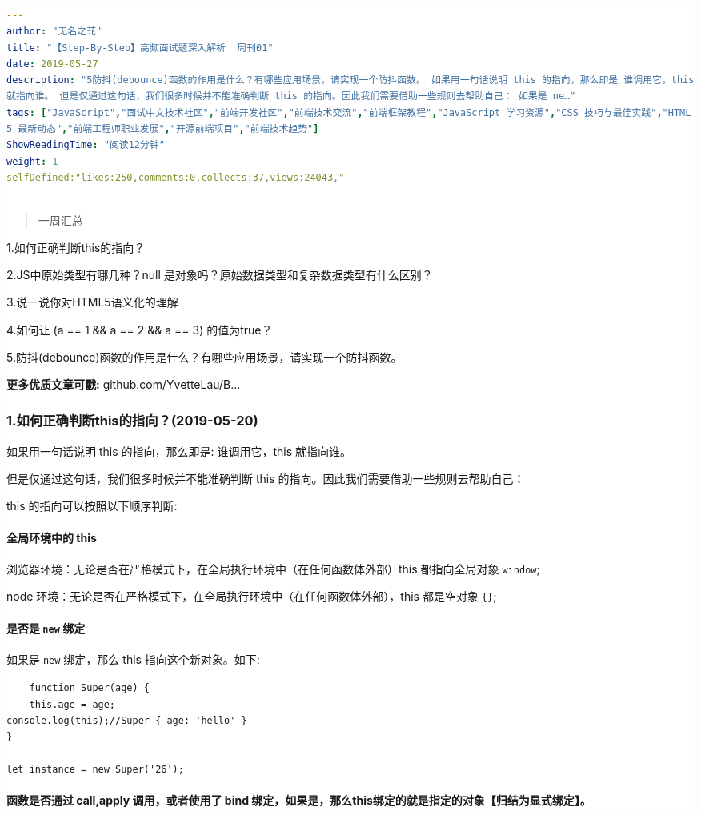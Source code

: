 ```yaml
---
author: "无名之苝"
title: "【Step-By-Step】高频面试题深入解析  周刊01"
date: 2019-05-27
description: "5防抖(debounce)函数的作用是什么？有哪些应用场景，请实现一个防抖函数。 如果用一句话说明 this 的指向，那么即是 谁调用它，this 就指向谁。 但是仅通过这句话，我们很多时候并不能准确判断 this 的指向。因此我们需要借助一些规则去帮助自己： 如果是 ne…"
tags: ["JavaScript","面试中文技术社区","前端开发社区","前端技术交流","前端框架教程","JavaScript 学习资源","CSS 技巧与最佳实践","HTML5 最新动态","前端工程师职业发展","开源前端项目","前端技术趋势"]
ShowReadingTime: "阅读12分钟"
weight: 1
selfDefined:"likes:250,comments:0,collects:37,views:24043,"
---
```

> 一周汇总

1.如何正确判断this的指向？

2.JS中原始类型有哪几种？null 是对象吗？原始数据类型和复杂数据类型有什么区别？

3.说一说你对HTML5语义化的理解

4.如何让 (a == 1 && a == 2 && a == 3) 的值为true？

5.防抖(debounce)函数的作用是什么？有哪些应用场景，请实现一个防抖函数。

**更多优质文章可戳:** [github.com/YvetteLau/B…](https://link.juejin.cn?target=https%3A%2F%2Fgithub.com%2FYvetteLau%2FBlog "https://github.com/YvetteLau/Blog")

### 1.如何正确判断this的指向？(2019-05-20)

如果用一句话说明 this 的指向，那么即是: 谁调用它，this 就指向谁。

但是仅通过这句话，我们很多时候并不能准确判断 this 的指向。因此我们需要借助一些规则去帮助自己：

this 的指向可以按照以下顺序判断:

#### 全局环境中的 this

浏览器环境：无论是否在严格模式下，在全局执行环境中（在任何函数体外部）this 都指向全局对象 `window`;

node 环境：无论是否在严格模式下，在全局执行环境中（在任何函数体外部），this 都是空对象 `{}`;

#### 是否是 `new` 绑定

如果是 `new` 绑定，那么 this 指向这个新对象。如下:

```
    function Super(age) {
    this.age = age;
console.log(this);//Super { age: 'hello' }
}

let instance = new Super('26');
```

#### 函数是否通过 call,apply 调用，或者使用了 bind 绑定，如果是，那么this绑定的就是指定的对象【归结为显式绑定】。
